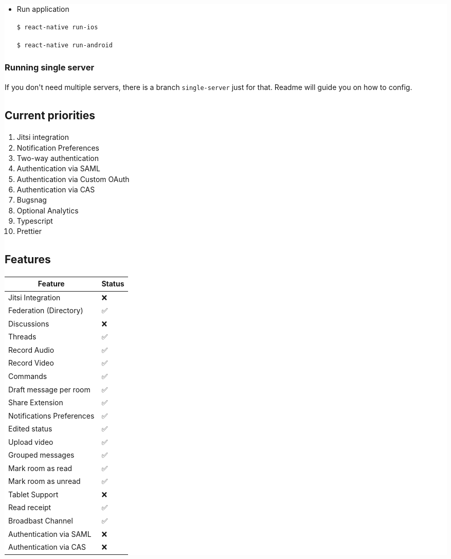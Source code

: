 - Run application
    ```bash
    $ react-native run-ios
    ```
    ```bash
    $ react-native run-android
    ```

### Running single server
If you don't need multiple servers, there is a branch `single-server` just for that.
Readme will guide you on how to config.

## Current priorities
1) Jitsi integration
2) Notification Preferences
3) Two-way authentication
4) Authentication via SAML
5) Authentication via Custom OAuth
6) Authentication via CAS
7) Bugsnag
8) Optional Analytics
9) Typescript
10) Prettier

## Features
| Feature                                                   	    | Status 	|
|---------------------------------------------------------------	|--------	|
| Jitsi Integration                                             	| ❌    	|
| Federation (Directory)                                        	| ✅    	|
| Discussions                                                     | ❌    	|
| Threads                                                       	| ✅    	|
| Record Audio                                                  	| ✅    	|
| Record Video                                                  	| ✅    	|
| Commands                                                      	| ✅    	|
| Draft message per room                                        	| ✅    	|
| Share Extension                                               	| ✅    	|
| Notifications Preferences                                     	| ✅    	|
| Edited status                                                 	| ✅    	|
| Upload video                                                  	| ✅    	|
| Grouped messages                                              	| ✅    	|
| Mark room as read                                             	| ✅    	|
| Mark room as unread                                           	| ✅    	|
| Tablet Support                                                	| ❌    	|
| Read receipt                                                  	| ✅    	|
| Broadbast Channel                                             	| ✅    	|
| Authentication via SAML                                       	| ❌    	|
| Authentication via CAS                                        	| ❌    	|